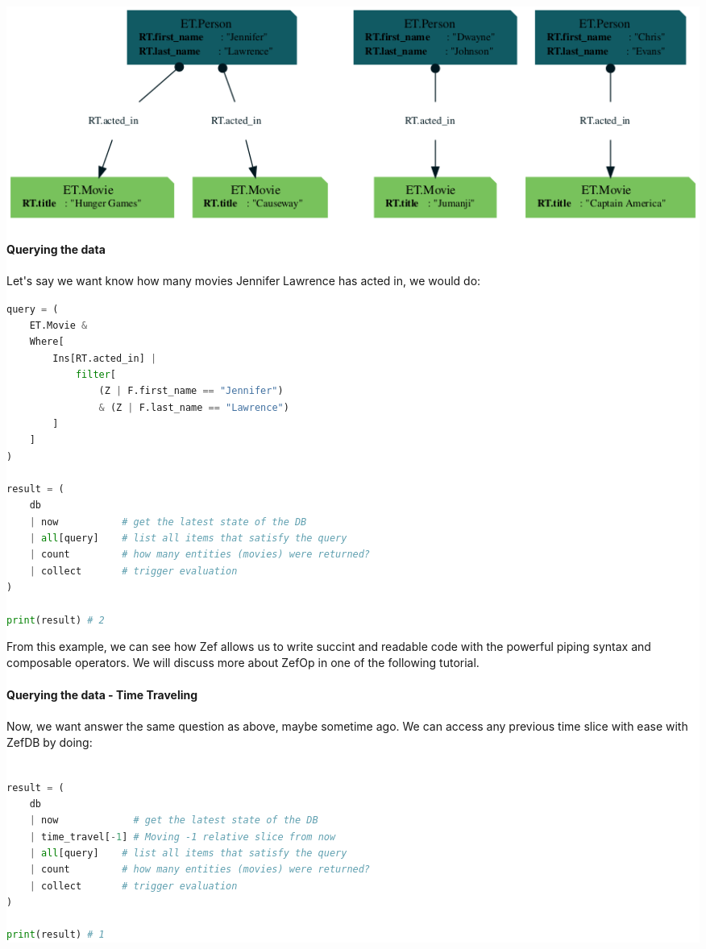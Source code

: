 ![](1aa82107a4ea5b06f37826eacfccee123cccfba0eb9ba2b4d16c764b86372bd4.png)  
  
#### Querying the data   
Let's say we want know how many movies Jennifer Lawrence has acted in, we would do:  
  
```python  
query = (    
	ET.Movie &  
	Where[  
		Ins[RT.acted_in] |                               
			filter[  
				(Z | F.first_name == "Jennifer")   
				& (Z | F.last_name == "Lawrence")  
		]  
	]    
)  
  
result = (  
	db   
	| now           # get the latest state of the DB  
	| all[query]    # list all items that satisfy the query  
	| count         # how many entities (movies) were returned?  
	| collect       # trigger evaluation  
)  
  
print(result) # 2  
```  
  
From this example, we can see how Zef allows us to write succint and readable code with the powerful piping syntax and composable operators. We will discuss more about ZefOp in one of the following tutorial.  
  
#### Querying the data - Time Traveling  
Now, we want answer the same question as above, maybe sometime ago. We can access any previous time slice with ease with ZefDB by doing:  
```python  
  
result = (  
	db   
	| now             # get the latest state of the DB  
	| time_travel[-1] # Moving -1 relative slice from now  
	| all[query]    # list all items that satisfy the query  
	| count         # how many entities (movies) were returned?  
	| collect       # trigger evaluation  
)  
  
print(result) # 1  
```  
  